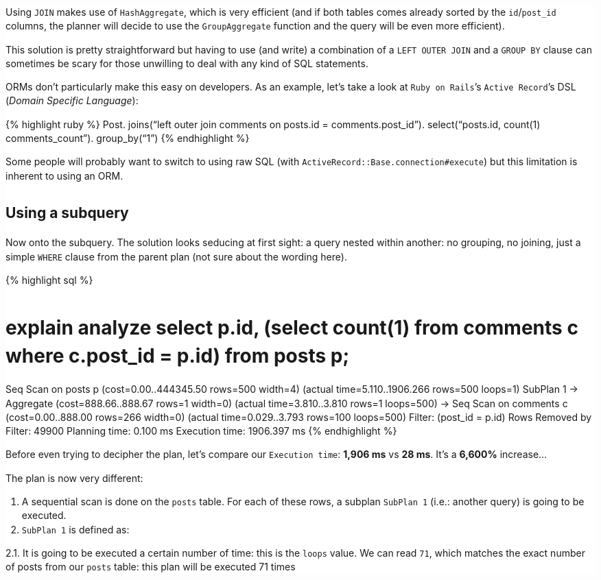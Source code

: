 Using `JOIN` makes use of `HashAggregate`, which is very efficient (and if both tables comes already sorted by the `id`/`post_id` columns, the planner will decide to use the `GroupAggregate` function and the query will be even more efficient).

This solution is pretty straightforward but having to use (and write) a combination of a `LEFT OUTER JOIN` and a `GROUP BY` clause can sometimes be scary for those unwilling to deal with any kind of SQL statements.

ORMs don’t particularly make this easy on developers. As an example, let’s take a look at `Ruby on Rails`’s `Active Record`’s DSL (*Domain Specific Language*):

{% highlight ruby %}
Post.
  joins(“left outer join comments on posts.id = comments.post_id”).
  select(“posts.id, count(1) comments_count”).
  group_by(“1”)
{% endhighlight %}

Some people will probably want to switch to using raw SQL (with `ActiveRecord::Base.connection#execute`) but this limitation is inherent to using an ORM.

## Using a subquery

Now onto the subquery. The solution looks seducing at first sight: a query nested within another: no grouping, no joining, just a simple `WHERE` clause from the parent plan (not sure about the wording here).

{% highlight sql %}
# explain analyze select p.id, (select count(1) from comments c where c.post_id = p.id) from posts p;
 Seq Scan on posts p  (cost=0.00..444345.50 rows=500 width=4) (actual time=5.110..1906.266 rows=500 loops=1)
   SubPlan 1
     ->  Aggregate  (cost=888.66..888.67 rows=1 width=0) (actual time=3.810..3.810 rows=1 loops=500)
           ->  Seq Scan on comments c  (cost=0.00..888.00 rows=266 width=0) (actual time=0.029..3.793 rows=100 loops=500)
                 Filter: (post_id = p.id)
                 Rows Removed by Filter: 49900
 Planning time: 0.100 ms
 Execution time: 1906.397 ms
{% endhighlight %}

Before even trying to decipher the plan, let’s compare our `Execution time`: **1,906 ms** vs **28 ms**. It’s a **6,600%** increase…

The plan is now very different:

1. A sequential scan is done on the `posts` table. For each of these rows, a subplan `SubPlan 1` (i.e.: another query) is going to be executed.
2. `SubPlan 1` is defined as:

  2.1. It is going to be executed a certain number of time: this is the `loops` value. We can read `71`, which matches the exact number of posts from our `posts` table: this plan will be executed 71 times
  